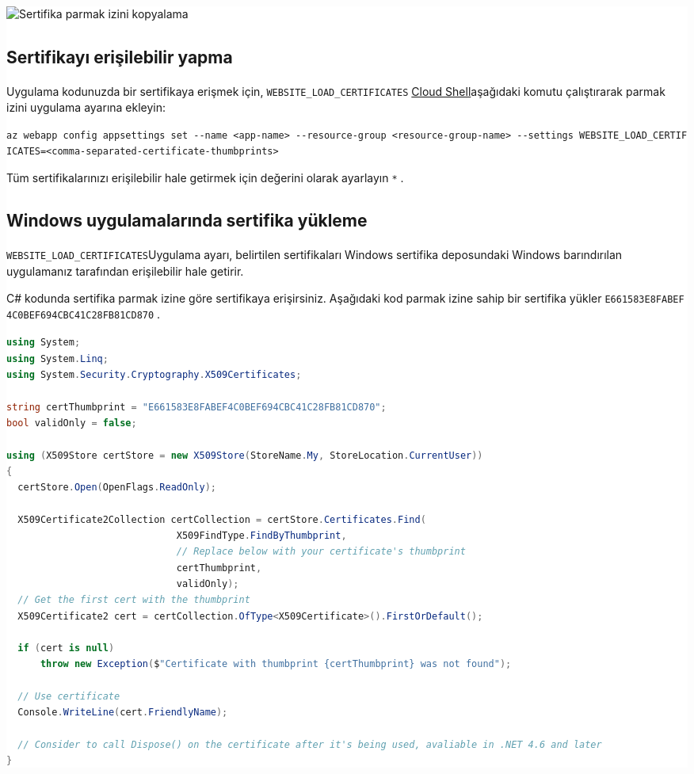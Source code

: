 ![Sertifika parmak izini kopyalama](./media/configure-ssl-certificate/create-free-cert-finished.png)

## <a name="make-the-certificate-accessible"></a>Sertifikayı erişilebilir yapma

Uygulama kodunuzda bir sertifikaya erişmek için, `WEBSITE_LOAD_CERTIFICATES` <a target="_blank" href="https://shell.azure.com" >Cloud Shell</a>aşağıdaki komutu çalıştırarak parmak izini uygulama ayarına ekleyin:

```azurecli-interactive
az webapp config appsettings set --name <app-name> --resource-group <resource-group-name> --settings WEBSITE_LOAD_CERTIFICATES=<comma-separated-certificate-thumbprints>
```

Tüm sertifikalarınızı erişilebilir hale getirmek için değerini olarak ayarlayın `*` .

## <a name="load-certificate-in-windows-apps"></a>Windows uygulamalarında sertifika yükleme

`WEBSITE_LOAD_CERTIFICATES`Uygulama ayarı, belirtilen sertifikaları Windows sertifika deposundaki Windows barındırılan uygulamanız tarafından erişilebilir hale getirir. [](/windows-hardware/drivers/install/local-machine-and-current-user-certificate-stores)

C# kodunda sertifika parmak izine göre sertifikaya erişirsiniz. Aşağıdaki kod parmak izine sahip bir sertifika yükler `E661583E8FABEF4C0BEF694CBC41C28FB81CD870` .

```csharp
using System;
using System.Linq;
using System.Security.Cryptography.X509Certificates;

string certThumbprint = "E661583E8FABEF4C0BEF694CBC41C28FB81CD870";
bool validOnly = false;

using (X509Store certStore = new X509Store(StoreName.My, StoreLocation.CurrentUser))
{
  certStore.Open(OpenFlags.ReadOnly);

  X509Certificate2Collection certCollection = certStore.Certificates.Find(
                              X509FindType.FindByThumbprint,
                              // Replace below with your certificate's thumbprint
                              certThumbprint,
                              validOnly);
  // Get the first cert with the thumbprint
  X509Certificate2 cert = certCollection.OfType<X509Certificate>().FirstOrDefault();

  if (cert is null)
      throw new Exception($"Certificate with thumbprint {certThumbprint} was not found");

  // Use certificate
  Console.WriteLine(cert.FriendlyName);
  
  // Consider to call Dispose() on the certificate after it's being used, avaliable in .NET 4.6 and later
}
```
